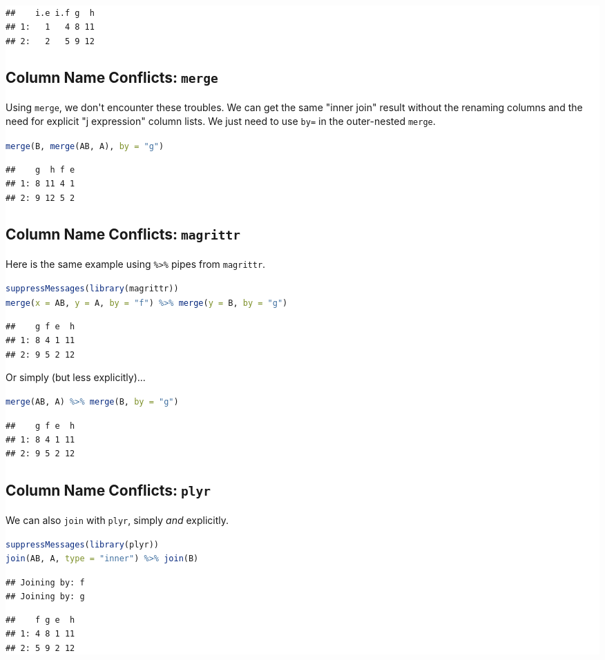 ```
##    i.e i.f g  h
## 1:   1   4 8 11
## 2:   2   5 9 12
```

## Column Name Conflicts: `merge`

Using `merge`, we don't encounter these troubles. We can get the same 
"inner join" result without the renaming columns and the need for explicit 
"j expression" column lists. We just need to use `by=` in the 
outer-nested `merge`.


```r
merge(B, merge(AB, A), by = "g")
```

```
##    g  h f e
## 1: 8 11 4 1
## 2: 9 12 5 2
```

## Column Name Conflicts: `magrittr`

Here is the same example using `%>%` pipes from `magrittr`.


```r
suppressMessages(library(magrittr))
merge(x = AB, y = A, by = "f") %>% merge(y = B, by = "g")
```

```
##    g f e  h
## 1: 8 4 1 11
## 2: 9 5 2 12
```

Or simply (but less explicitly)...


```r
merge(AB, A) %>% merge(B, by = "g")
```

```
##    g f e  h
## 1: 8 4 1 11
## 2: 9 5 2 12
```

## Column Name Conflicts: `plyr`

We can also `join` with `plyr`, simply *and* explicitly.


```r
suppressMessages(library(plyr))
join(AB, A, type = "inner") %>% join(B)
```

```
## Joining by: f
## Joining by: g
```

```
##    f g e  h
## 1: 4 8 1 11
## 2: 5 9 2 12
```
